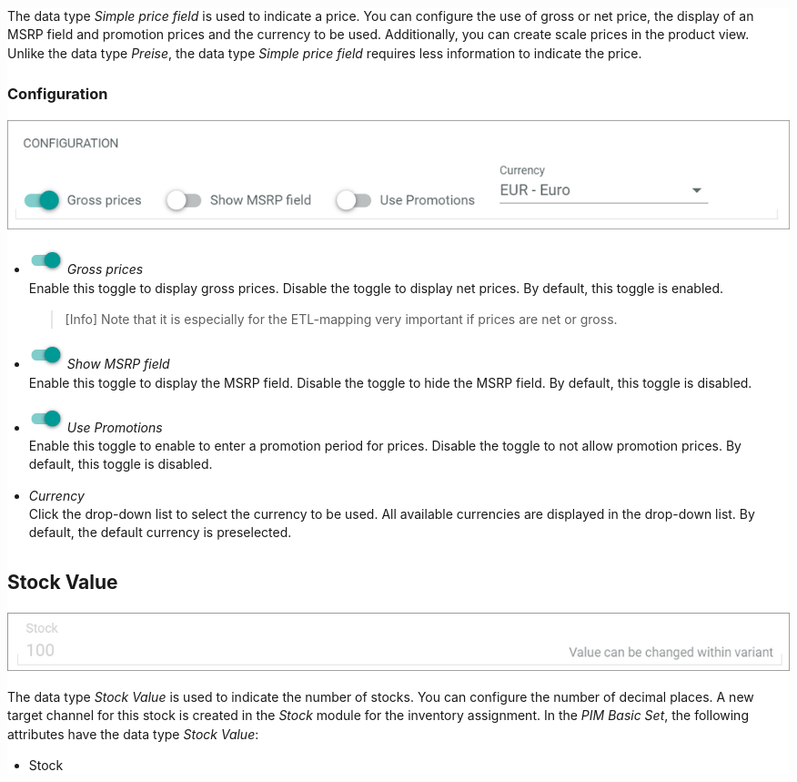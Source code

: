 The data type *Simple price field* is used to indicate a price. You can configure the use of gross or net price, the display of an MSRP field and promotion prices and the currency to be used. Additionally, you can create scale prices in the product view. Unlike the data type *Preise*, the data type *Simple price field* requires less information to indicate the price.

### Configuration

![Simple price field](/Assets/Screenshots/PIM/DataTypes/Configuration/SimplePriceField.png "[Simple price field]")

- ![Toggle](/Assets/Icons/Toggle.png "[Toggle]") *Gross prices*   
  Enable this toggle to display gross prices. Disable the toggle to display net prices. By default, this toggle is enabled.

  > [Info] Note that it is especially for the ETL-mapping very important if prices are net or gross.

- ![Toggle](/Assets/Icons/Toggle.png "[Toggle]") *Show MSRP field*   
  Enable this toggle to display the MSRP field. Disable the toggle to hide the MSRP field. By default, this toggle is disabled.

- ![Toggle](/Assets/Icons/Toggle.png "[Toggle]") *Use Promotions*    
  Enable this toggle to enable to enter a promotion period for prices. Disable the toggle to not allow promotion prices. By default, this toggle is disabled.

- *Currency*   
  Click the drop-down list to select the currency to be used. All available currencies are displayed in the drop-down list. By default, the default currency is preselected.

[comment]: <> (Not working -> MSRP field is displayed even when the toggle is disabled -> to be fixed)


## Stock Value

![Stock Value](/Assets/Screenshots/PIM/DataTypes/StockValue.png "[Stock Value]")

The data type *Stock Value* is used to indicate the number of stocks. You can configure the number of decimal places. A new target channel for this stock is created in the *Stock* module for the inventory assignment. In the *PIM Basic Set*, the following attributes have the data type *Stock Value*:
- Stock  


[comment]: <> (to be edited)
[comment]: <> (Check this - "No Data" displayed in the field in the product view)